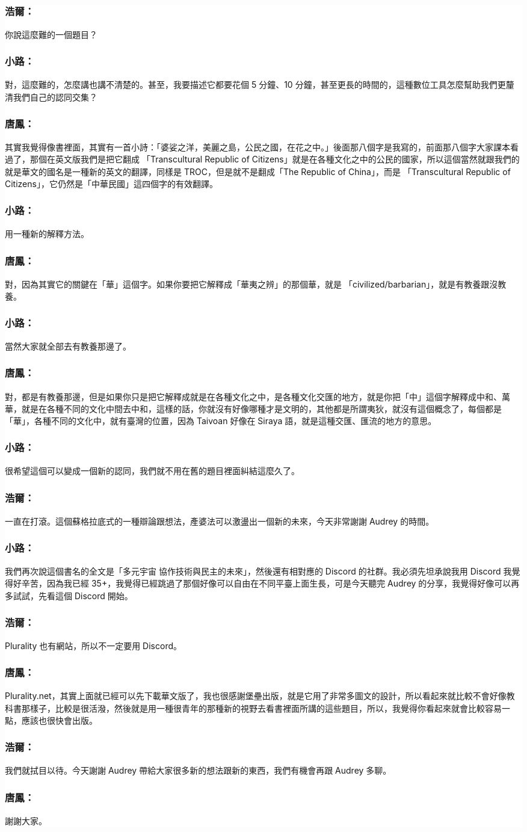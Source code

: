 ### 浩爾：
你說這麼難的一個題目？

### 小路：
對，這麼難的，怎麼講也講不清楚的。甚至，我要描述它都要花個 5 分鐘、10 分鐘，甚至更長的時間的，這種數位工具怎麼幫助我們更釐清我們自己的認同交集？

### 唐鳳：
其實我覺得像書裡面，其實有一首小詩：「婆娑之洋，美麗之島，公民之國，在花之中。」後面那八個字是我寫的，前面那八個字大家課本看過了，那個在英文版我們是把它翻成 「Transcultural Republic of Citizens」就是在各種文化之中的公民的國家，所以這個當然就跟我們的就是華文的國名是一種新的英文的翻譯，同樣是 TROC，但是就不是翻成「The Republic of China」，而是 「Transcultural Republic of Citizens」，它仍然是「中華民國」這四個字的有效翻譯。

### 小路：
用一種新的解釋方法。

### 唐鳳：
對，因為其實它的關鍵在「華」這個字。如果你要把它解釋成「華夷之辨」的那個華，就是 「civilized/barbarian」，就是有教養跟沒教養。

### 小路：
當然大家就全部去有教養那邊了。

### 唐鳳：
對，都是有教養那邊，但是如果你只是把它解釋成就是在各種文化之中，是各種文化交匯的地方，就是你把「中」這個字解釋成中和、萬華，就是在各種不同的文化中間去中和，這樣的話，你就沒有好像哪種才是文明的，其他都是所謂夷狄，就沒有這個概念了，每個都是「華」，各種不同的文化中，就有臺灣的位置，因為 Taivoan 好像在 Siraya 語，就是這種交匯、匯流的地方的意思。

### 小路：
很希望這個可以變成一個新的認同，我們就不用在舊的題目裡面糾結這麼久了。

### 浩爾：
一直在打滾。這個蘇格拉底式的一種辯論跟想法，產婆法可以激盪出一個新的未來，今天非常謝謝 Audrey 的時間。

### 小路：
我們再次說這個書名的全文是「多元宇宙 協作技術與民主的未來」，然後還有相對應的 Discord 的社群。我必須先坦承說我用 Discord 我覺得好辛苦，因為我已經 35+，我覺得已經跳過了那個好像可以自由在不同平臺上面生長，可是今天聽完 Audrey 的分享，我覺得好像可以再多試試，先看這個 Discord 開始。

### 浩爾：
Plurality 也有網站，所以不一定要用 Discord。

### 唐鳳：
Plurality.net，其實上面就已經可以先下載華文版了，我也很感謝堡壘出版，就是它用了非常多圖文的設計，所以看起來就比較不會好像教科書那樣子，比較是很活潑，然後就是用一種很青年的那種新的視野去看書裡面所講的這些題目，所以，我覺得你看起來就會比較容易一點，應該也很快會出版。

### 浩爾：
我們就拭目以待。今天謝謝 Audrey 帶給大家很多新的想法跟新的東西，我們有機會再跟 Audrey 多聊。

### 唐鳳：
謝謝大家。

